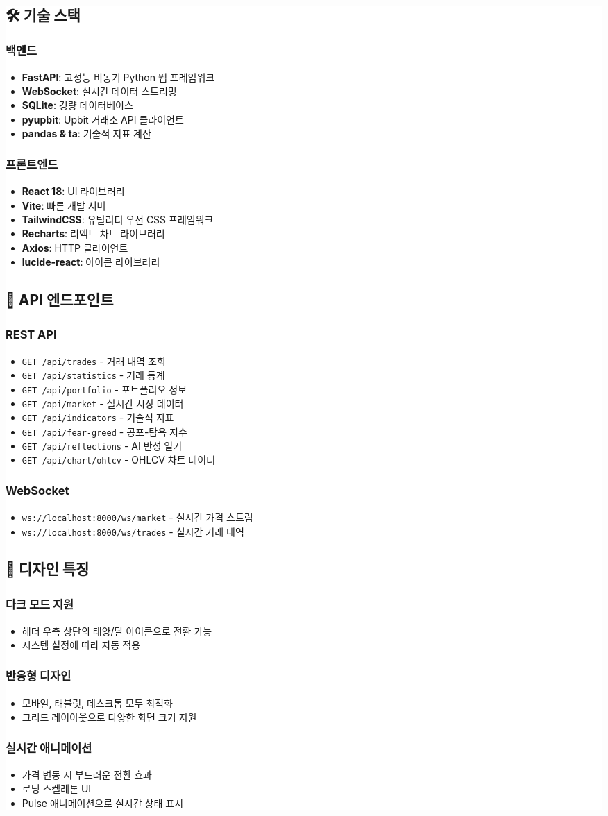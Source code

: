 ## 🛠 기술 스택

### 백엔드
- **FastAPI**: 고성능 비동기 Python 웹 프레임워크
- **WebSocket**: 실시간 데이터 스트리밍
- **SQLite**: 경량 데이터베이스
- **pyupbit**: Upbit 거래소 API 클라이언트
- **pandas & ta**: 기술적 지표 계산

### 프론트엔드
- **React 18**: UI 라이브러리
- **Vite**: 빠른 개발 서버
- **TailwindCSS**: 유틸리티 우선 CSS 프레임워크
- **Recharts**: 리액트 차트 라이브러리
- **Axios**: HTTP 클라이언트
- **lucide-react**: 아이콘 라이브러리

## 🎯 API 엔드포인트

### REST API
- `GET /api/trades` - 거래 내역 조회
- `GET /api/statistics` - 거래 통계
- `GET /api/portfolio` - 포트폴리오 정보
- `GET /api/market` - 실시간 시장 데이터
- `GET /api/indicators` - 기술적 지표
- `GET /api/fear-greed` - 공포-탐욕 지수
- `GET /api/reflections` - AI 반성 일기
- `GET /api/chart/ohlcv` - OHLCV 차트 데이터

### WebSocket
- `ws://localhost:8000/ws/market` - 실시간 가격 스트림
- `ws://localhost:8000/ws/trades` - 실시간 거래 내역

## 🎨 디자인 특징

### 다크 모드 지원
- 헤더 우측 상단의 태양/달 아이콘으로 전환 가능
- 시스템 설정에 따라 자동 적용

### 반응형 디자인
- 모바일, 태블릿, 데스크톱 모두 최적화
- 그리드 레이아웃으로 다양한 화면 크기 지원

### 실시간 애니메이션
- 가격 변동 시 부드러운 전환 효과
- 로딩 스켈레톤 UI
- Pulse 애니메이션으로 실시간 상태 표시
